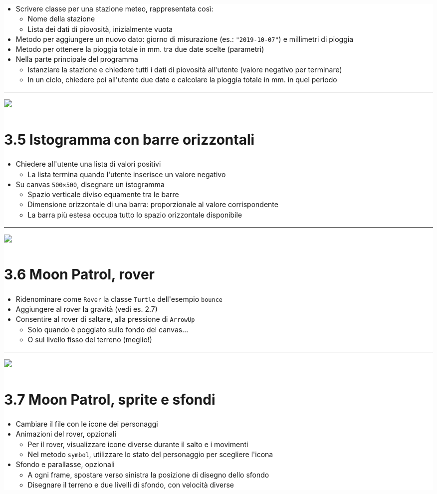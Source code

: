 - Scrivere classe per una stazione meteo, rappresentata così:
    - Nome della stazione
    - Lista dei dati di piovosità, inizialmente vuota
- Metodo per aggiungere un nuovo dato: giorno di misurazione (es.: `"2019-10-07"`) e millimetri di pioggia
- Metodo per ottenere la pioggia totale in mm. tra due date scelte (parametri)
- Nella parte principale del programma
    - Istanziare la stazione e chiedere tutti i dati di piovosità all'utente (valore negativo per terminare)
    - In un ciclo, chiedere poi all'utente due date e calcolare la pioggia totale in mm. in quel periodo

---

![](https://fondinfo.github.io/images/misc/histogram-rot.svg)
# 3.5 Istogramma con barre orizzontali

- Chiedere all'utente una lista di valori positivi
    - La lista termina quando l'utente inserisce un valore negativo
- Su canvas `500×500`, disegnare un istogramma
    - Spazio verticale diviso equamente tra le barre
    - Dimensione orizzontale di una barra: proporzionale al valore corrispondente
    - La barra più estesa occupa tutto lo spazio orizzontale disponibile

---

![](https://fondinfo.github.io/images/misc/moon-patrol.png)
# 3.6 Moon Patrol, rover

- Ridenominare come `Rover` la classe `Turtle` dell'esempio `bounce`
- Aggiungere al rover la gravità (vedi es. 2.7)
- Consentire al rover di saltare, alla pressione di `ArrowUp`
    - Solo quando è poggiato sullo fondo del canvas...
    - O sul livello fisso del terreno (meglio!)

---

![](https://fondinfo.github.io/images/misc/moon-patrol.png)
# 3.7 Moon Patrol, sprite e sfondi

- Cambiare il file con le icone dei personaggi
- Animazioni del rover, opzionali
    - Per il rover, visualizzare icone diverse durante il salto e i movimenti
    - Nel metodo `symbol`, utilizzare lo stato del personaggio per scegliere l'icona
- Sfondo e parallasse, opzionali
    - A ogni frame, spostare verso sinistra la posizione di disegno dello sfondo
    - Disegnare il terreno e due livelli di sfondo, con velocità diverse
